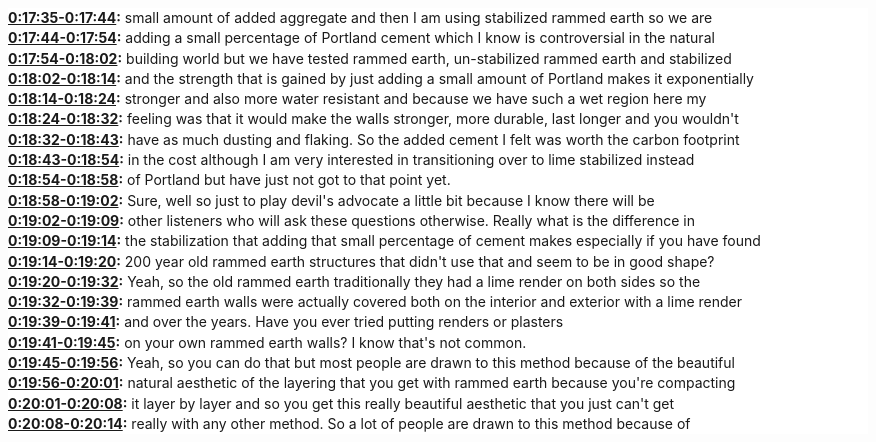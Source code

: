 **[0:17:35-0:17:44](https://regenerativeskills.com/abundantedge-reviving-rammed-earth-and-hybrid-natural-buildings-with-april-magill-of-root-down-designs-085/#t=0:17:35):**  small amount of added aggregate and then I am using stabilized rammed earth so we are  
**[0:17:44-0:17:54](https://regenerativeskills.com/abundantedge-reviving-rammed-earth-and-hybrid-natural-buildings-with-april-magill-of-root-down-designs-085/#t=0:17:44):**  adding a small percentage of Portland cement which I know is controversial in the natural  
**[0:17:54-0:18:02](https://regenerativeskills.com/abundantedge-reviving-rammed-earth-and-hybrid-natural-buildings-with-april-magill-of-root-down-designs-085/#t=0:17:54):**  building world but we have tested rammed earth, un-stabilized rammed earth and stabilized  
**[0:18:02-0:18:14](https://regenerativeskills.com/abundantedge-reviving-rammed-earth-and-hybrid-natural-buildings-with-april-magill-of-root-down-designs-085/#t=0:18:02):**  and the strength that is gained by just adding a small amount of Portland makes it exponentially  
**[0:18:14-0:18:24](https://regenerativeskills.com/abundantedge-reviving-rammed-earth-and-hybrid-natural-buildings-with-april-magill-of-root-down-designs-085/#t=0:18:14):**  stronger and also more water resistant and because we have such a wet region here my  
**[0:18:24-0:18:32](https://regenerativeskills.com/abundantedge-reviving-rammed-earth-and-hybrid-natural-buildings-with-april-magill-of-root-down-designs-085/#t=0:18:24):**  feeling was that it would make the walls stronger, more durable, last longer and you wouldn't  
**[0:18:32-0:18:43](https://regenerativeskills.com/abundantedge-reviving-rammed-earth-and-hybrid-natural-buildings-with-april-magill-of-root-down-designs-085/#t=0:18:32):**  have as much dusting and flaking. So the added cement I felt was worth the carbon footprint  
**[0:18:43-0:18:54](https://regenerativeskills.com/abundantedge-reviving-rammed-earth-and-hybrid-natural-buildings-with-april-magill-of-root-down-designs-085/#t=0:18:43):**  in the cost although I am very interested in transitioning over to lime stabilized instead  
**[0:18:54-0:18:58](https://regenerativeskills.com/abundantedge-reviving-rammed-earth-and-hybrid-natural-buildings-with-april-magill-of-root-down-designs-085/#t=0:18:54):**  of Portland but have just not got to that point yet.  
**[0:18:58-0:19:02](https://regenerativeskills.com/abundantedge-reviving-rammed-earth-and-hybrid-natural-buildings-with-april-magill-of-root-down-designs-085/#t=0:18:58):**  Sure, well so just to play devil's advocate a little bit because I know there will be  
**[0:19:02-0:19:09](https://regenerativeskills.com/abundantedge-reviving-rammed-earth-and-hybrid-natural-buildings-with-april-magill-of-root-down-designs-085/#t=0:19:02):**  other listeners who will ask these questions otherwise. Really what is the difference in  
**[0:19:09-0:19:14](https://regenerativeskills.com/abundantedge-reviving-rammed-earth-and-hybrid-natural-buildings-with-april-magill-of-root-down-designs-085/#t=0:19:09):**  the stabilization that adding that small percentage of cement makes especially if you have found  
**[0:19:14-0:19:20](https://regenerativeskills.com/abundantedge-reviving-rammed-earth-and-hybrid-natural-buildings-with-april-magill-of-root-down-designs-085/#t=0:19:14):**  200 year old rammed earth structures that didn't use that and seem to be in good shape?  
**[0:19:20-0:19:32](https://regenerativeskills.com/abundantedge-reviving-rammed-earth-and-hybrid-natural-buildings-with-april-magill-of-root-down-designs-085/#t=0:19:20):**  Yeah, so the old rammed earth traditionally they had a lime render on both sides so the  
**[0:19:32-0:19:39](https://regenerativeskills.com/abundantedge-reviving-rammed-earth-and-hybrid-natural-buildings-with-april-magill-of-root-down-designs-085/#t=0:19:32):**  rammed earth walls were actually covered both on the interior and exterior with a lime render  
**[0:19:39-0:19:41](https://regenerativeskills.com/abundantedge-reviving-rammed-earth-and-hybrid-natural-buildings-with-april-magill-of-root-down-designs-085/#t=0:19:39):**  and over the years. Have you ever tried putting renders or plasters  
**[0:19:41-0:19:45](https://regenerativeskills.com/abundantedge-reviving-rammed-earth-and-hybrid-natural-buildings-with-april-magill-of-root-down-designs-085/#t=0:19:41):**  on your own rammed earth walls? I know that's not common.  
**[0:19:45-0:19:56](https://regenerativeskills.com/abundantedge-reviving-rammed-earth-and-hybrid-natural-buildings-with-april-magill-of-root-down-designs-085/#t=0:19:45):**  Yeah, so you can do that but most people are drawn to this method because of the beautiful  
**[0:19:56-0:20:01](https://regenerativeskills.com/abundantedge-reviving-rammed-earth-and-hybrid-natural-buildings-with-april-magill-of-root-down-designs-085/#t=0:19:56):**  natural aesthetic of the layering that you get with rammed earth because you're compacting  
**[0:20:01-0:20:08](https://regenerativeskills.com/abundantedge-reviving-rammed-earth-and-hybrid-natural-buildings-with-april-magill-of-root-down-designs-085/#t=0:20:01):**  it layer by layer and so you get this really beautiful aesthetic that you just can't get  
**[0:20:08-0:20:14](https://regenerativeskills.com/abundantedge-reviving-rammed-earth-and-hybrid-natural-buildings-with-april-magill-of-root-down-designs-085/#t=0:20:08):**  really with any other method. So a lot of people are drawn to this method because of  